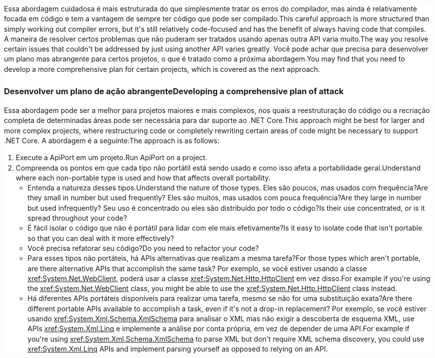 <span data-ttu-id="104b2-210">Essa abordagem cuidadosa é mais estruturada do que simplesmente tratar os erros do compilador, mas ainda é relativamente focada em código e tem a vantagem de sempre ter código que pode ser compilado.</span><span class="sxs-lookup"><span data-stu-id="104b2-210">This careful approach is more structured than simply working out compiler errors, but it's still relatively code-focused and has the benefit of always having code that compiles.</span></span> <span data-ttu-id="104b2-211">A maneira de resolver certos problemas que não puderam ser tratados usando apenas outra API varia muito.</span><span class="sxs-lookup"><span data-stu-id="104b2-211">The way you resolve certain issues that couldn't be addressed by just using another API varies greatly.</span></span> <span data-ttu-id="104b2-212">Você pode achar que precisa para desenvolver um plano mas abrangente para certos projetos, o que é tratado como a próxima abordagem.</span><span class="sxs-lookup"><span data-stu-id="104b2-212">You may find that you need to develop a more comprehensive plan for certain projects, which is covered as the next approach.</span></span>

### <a name="developing-a-comprehensive-plan-of-attack"></a><span data-ttu-id="104b2-213">Desenvolver um plano de ação abrangente</span><span class="sxs-lookup"><span data-stu-id="104b2-213">Developing a comprehensive plan of attack</span></span>

<span data-ttu-id="104b2-214">Essa abordagem pode ser a melhor para projetos maiores e mais complexos, nos quais a reestruturação do código ou a recriação completa de determinadas áreas pode ser necessária para dar suporte ao .NET Core.</span><span class="sxs-lookup"><span data-stu-id="104b2-214">This approach might be best for larger and more complex projects, where restructuring code or completely rewriting certain areas of code might be necessary to support .NET Core.</span></span> <span data-ttu-id="104b2-215">A abordagem é a seguinte:</span><span class="sxs-lookup"><span data-stu-id="104b2-215">The approach is as follows:</span></span>

1. <span data-ttu-id="104b2-216">Execute a ApiPort em um projeto.</span><span class="sxs-lookup"><span data-stu-id="104b2-216">Run ApiPort on a project.</span></span>
1. <span data-ttu-id="104b2-217">Compreenda os pontos em que cada tipo não portátil está sendo usado e como isso afeta a portabilidade geral.</span><span class="sxs-lookup"><span data-stu-id="104b2-217">Understand where each non-portable type is used and how that affects overall portability.</span></span>
   - <span data-ttu-id="104b2-218">Entenda a natureza desses tipos.</span><span class="sxs-lookup"><span data-stu-id="104b2-218">Understand the nature of those types.</span></span> <span data-ttu-id="104b2-219">Eles são poucos, mas usados com frequência?</span><span class="sxs-lookup"><span data-stu-id="104b2-219">Are they small in number but used frequently?</span></span> <span data-ttu-id="104b2-220">Eles são muitos, mas usados com pouca frequência?</span><span class="sxs-lookup"><span data-stu-id="104b2-220">Are they large in number but used infrequently?</span></span> <span data-ttu-id="104b2-221">Seu uso é concentrado ou eles são distribuído por todo o código?</span><span class="sxs-lookup"><span data-stu-id="104b2-221">Is their use concentrated, or is it spread throughout your code?</span></span>
   - <span data-ttu-id="104b2-222">É fácil isolar o código que não é portátil para lidar com ele mais efetivamente?</span><span class="sxs-lookup"><span data-stu-id="104b2-222">Is it easy to isolate code that isn't portable so that you can deal with it more effectively?</span></span>
   - <span data-ttu-id="104b2-223">Você precisa refatorar seu código?</span><span class="sxs-lookup"><span data-stu-id="104b2-223">Do you need to refactor your code?</span></span>
   - <span data-ttu-id="104b2-224">Para esses tipos não portáteis, há APIs alternativas que realizam a mesma tarefa?</span><span class="sxs-lookup"><span data-stu-id="104b2-224">For those types which aren't portable, are there alternative APIs that accomplish the same task?</span></span> <span data-ttu-id="104b2-225">Por exemplo, se você estiver usando a classe <xref:System.Net.WebClient>, poderá usar a classe <xref:System.Net.Http.HttpClient> em vez disso.</span><span class="sxs-lookup"><span data-stu-id="104b2-225">For example if you're using the <xref:System.Net.WebClient> class, you might be able to use the <xref:System.Net.Http.HttpClient> class instead.</span></span>
   - <span data-ttu-id="104b2-226">Há diferentes APIs portáteis disponíveis para realizar uma tarefa, mesmo se não for uma substituição exata?</span><span class="sxs-lookup"><span data-stu-id="104b2-226">Are there different portable APIs available to accomplish a task, even if it's not a drop-in replacement?</span></span> <span data-ttu-id="104b2-227">Por exemplo, se você estiver usando <xref:System.Xml.Schema.XmlSchema> para analisar o XML mas não exigir a descoberta de esquema XML, use APIs <xref:System.Xml.Linq> e implemente a análise por conta própria, em vez de depender de uma API.</span><span class="sxs-lookup"><span data-stu-id="104b2-227">For example if you're using <xref:System.Xml.Schema.XmlSchema> to parse XML but don't require XML schema discovery, you could use <xref:System.Xml.Linq> APIs and implement parsing yourself as opposed to relying on an API.</span></span>